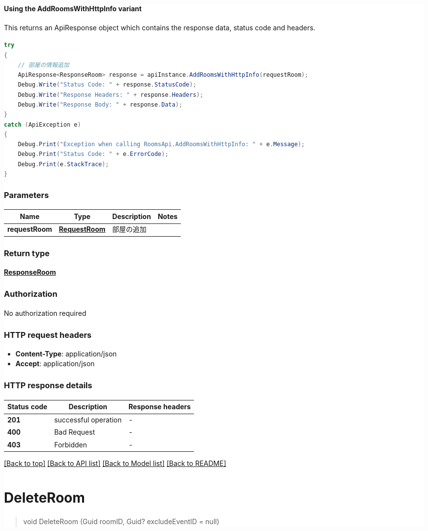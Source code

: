 #### Using the AddRoomsWithHttpInfo variant
This returns an ApiResponse object which contains the response data, status code and headers.

```csharp
try
{
    // 部屋の情報追加
    ApiResponse<ResponseRoom> response = apiInstance.AddRoomsWithHttpInfo(requestRoom);
    Debug.Write("Status Code: " + response.StatusCode);
    Debug.Write("Response Headers: " + response.Headers);
    Debug.Write("Response Body: " + response.Data);
}
catch (ApiException e)
{
    Debug.Print("Exception when calling RoomsApi.AddRoomsWithHttpInfo: " + e.Message);
    Debug.Print("Status Code: " + e.ErrorCode);
    Debug.Print(e.StackTrace);
}
```

### Parameters

| Name | Type | Description | Notes |
|------|------|-------------|-------|
| **requestRoom** | [**RequestRoom**](RequestRoom.md) | 部屋の追加 |  |

### Return type

[**ResponseRoom**](ResponseRoom.md)

### Authorization

No authorization required

### HTTP request headers

 - **Content-Type**: application/json
 - **Accept**: application/json


### HTTP response details
| Status code | Description | Response headers |
|-------------|-------------|------------------|
| **201** | successful operation |  -  |
| **400** | Bad Request |  -  |
| **403** | Forbidden |  -  |

[[Back to top]](#) [[Back to API list]](../README.md#documentation-for-api-endpoints) [[Back to Model list]](../README.md#documentation-for-models) [[Back to README]](../README.md)

<a id="deleteroom"></a>
# **DeleteRoom**
> void DeleteRoom (Guid roomID, Guid? excludeEventID = null)
